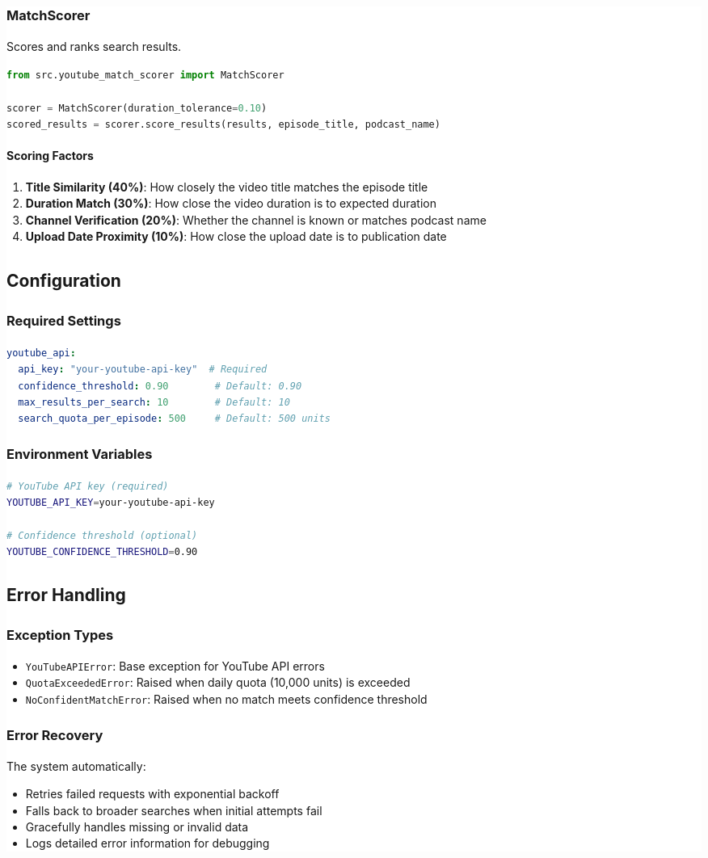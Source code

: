 ### MatchScorer

Scores and ranks search results.

```python
from src.youtube_match_scorer import MatchScorer

scorer = MatchScorer(duration_tolerance=0.10)
scored_results = scorer.score_results(results, episode_title, podcast_name)
```

#### Scoring Factors

1. **Title Similarity (40%)**: How closely the video title matches the episode title
2. **Duration Match (30%)**: How close the video duration is to expected duration
3. **Channel Verification (20%)**: Whether the channel is known or matches podcast name
4. **Upload Date Proximity (10%)**: How close the upload date is to publication date

## Configuration

### Required Settings

```yaml
youtube_api:
  api_key: "your-youtube-api-key"  # Required
  confidence_threshold: 0.90        # Default: 0.90
  max_results_per_search: 10        # Default: 10
  search_quota_per_episode: 500     # Default: 500 units
```

### Environment Variables

```bash
# YouTube API key (required)
YOUTUBE_API_KEY=your-youtube-api-key

# Confidence threshold (optional)
YOUTUBE_CONFIDENCE_THRESHOLD=0.90
```

## Error Handling

### Exception Types

- `YouTubeAPIError`: Base exception for YouTube API errors
- `QuotaExceededError`: Raised when daily quota (10,000 units) is exceeded
- `NoConfidentMatchError`: Raised when no match meets confidence threshold

### Error Recovery

The system automatically:
- Retries failed requests with exponential backoff
- Falls back to broader searches when initial attempts fail
- Gracefully handles missing or invalid data
- Logs detailed error information for debugging
